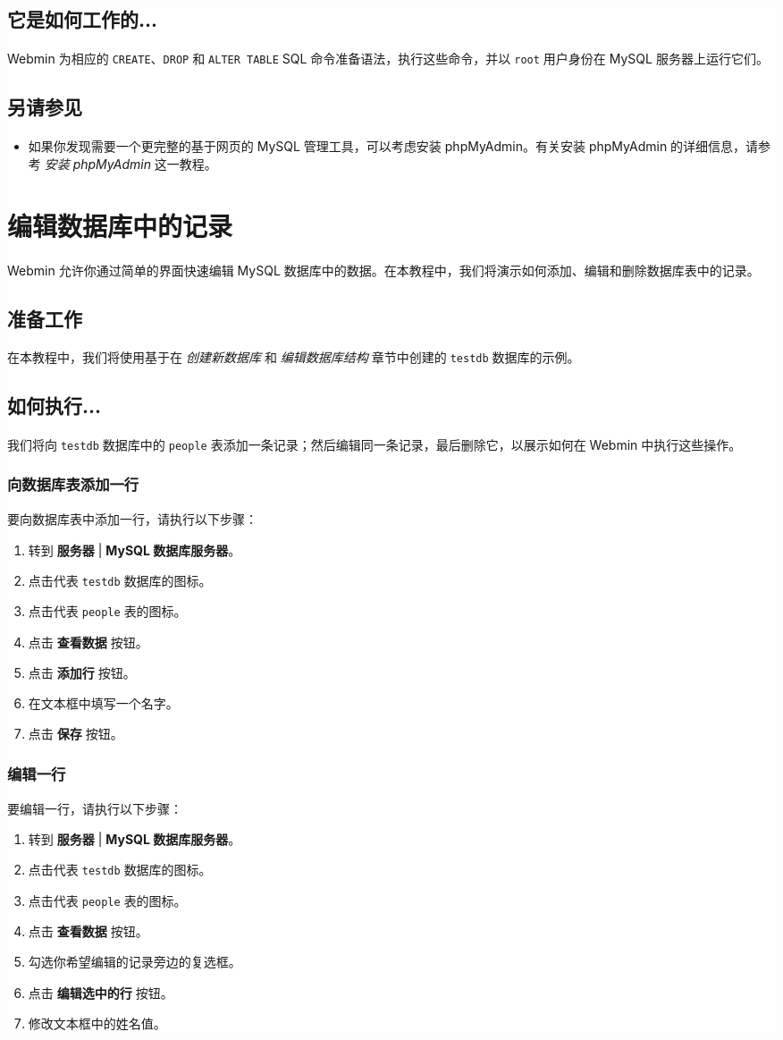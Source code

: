 ## 它是如何工作的...

Webmin 为相应的 `CREATE`、`DROP` 和 `ALTER TABLE` SQL 命令准备语法，执行这些命令，并以 `root` 用户身份在 MySQL 服务器上运行它们。

## 另请参见

+   如果你发现需要一个更完整的基于网页的 MySQL 管理工具，可以考虑安装 phpMyAdmin。有关安装 phpMyAdmin 的详细信息，请参考 *安装 phpMyAdmin* 这一教程。

# 编辑数据库中的记录

Webmin 允许你通过简单的界面快速编辑 MySQL 数据库中的数据。在本教程中，我们将演示如何添加、编辑和删除数据库表中的记录。

## 准备工作

在本教程中，我们将使用基于在 *创建新数据库* 和 *编辑数据库结构* 章节中创建的 `testdb` 数据库的示例。

## 如何执行...

我们将向 `testdb` 数据库中的 `people` 表添加一条记录；然后编辑同一条记录，最后删除它，以展示如何在 Webmin 中执行这些操作。

### 向数据库表添加一行

要向数据库表中添加一行，请执行以下步骤：

1.  转到 **服务器** | **MySQL 数据库服务器**。

1.  点击代表 `testdb` 数据库的图标。

1.  点击代表 `people` 表的图标。

1.  点击 **查看数据** 按钮。

1.  点击 **添加行** 按钮。

1.  在文本框中填写一个名字。

1.  点击 **保存** 按钮。

### 编辑一行

要编辑一行，请执行以下步骤：

1.  转到 **服务器** | **MySQL 数据库服务器**。

1.  点击代表 `testdb` 数据库的图标。

1.  点击代表 `people` 表的图标。

1.  点击 **查看数据** 按钮。

1.  勾选你希望编辑的记录旁边的复选框。

1.  点击 **编辑选中的行** 按钮。

1.  修改文本框中的姓名值。
